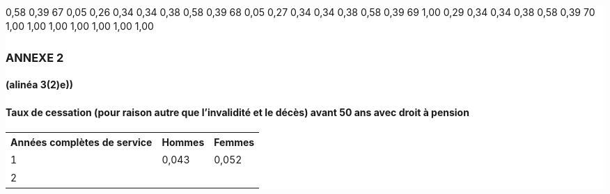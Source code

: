 <td>0,58</td>
<td>0,39</td>
</tr>
<tr>
<td>67</td>
<td>0,05</td>
<td>0,26</td>
<td>0,34</td>
<td>0,34</td>
<td>0,38</td>
<td>0,58</td>
<td>0,39</td>
</tr>
<tr>
<td>68</td>
<td>0,05</td>
<td>0,27</td>
<td>0,34</td>
<td>0,34</td>
<td>0,38</td>
<td>0,58</td>
<td>0,39</td>
</tr>
<tr>
<td>69</td>
<td>1,00</td>
<td>0,29</td>
<td>0,34</td>
<td>0,34</td>
<td>0,38</td>
<td>0,58</td>
<td>0,39</td>
</tr>
<tr>
<td>70</td>
<td>1,00</td>
<td>1,00</td>
<td>1,00</td>
<td>1,00</td>
<td>1,00</td>
<td>1,00</td>
<td>1,00</td>
</tr>
</table>




### **ANNEXE 2** 
**(alinéa 3(2)e))**
<table>
<h4>Taux de cessation (pour raison autre que l’invalidité et le décès) avant 50 ans avec droit à pension</h4>
<tr>
<th>Années complètes de service</th>
<th>Hommes</th>
<th>Femmes</th>
</tr>
<tr>
<td>1</td>
<td>0,043</td>
<td>0,052</td>
</tr>
<tr>
<td>2</td>
